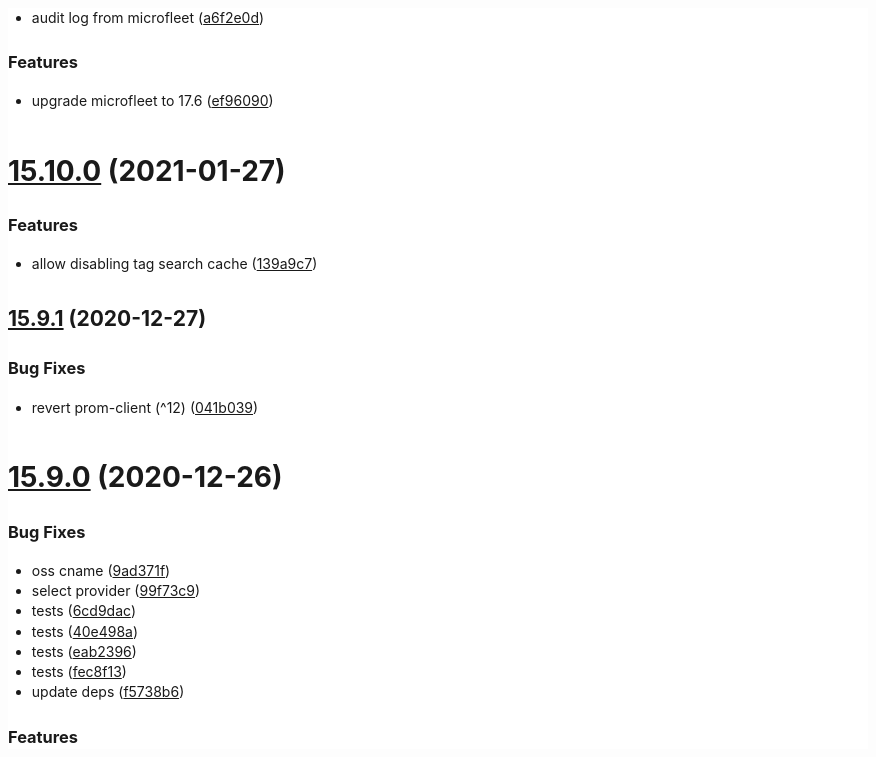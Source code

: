 * audit log from microfleet ([a6f2e0d](https://github.com/makeomatic/ms-files/commit/a6f2e0d4a4e09969c7069b2b8360ae581becfb39))


### Features

* upgrade microfleet to 17.6 ([ef96090](https://github.com/makeomatic/ms-files/commit/ef960907b4e598af54d5af5db4d5d4eb2c3e9684))

# [15.10.0](https://github.com/makeomatic/ms-files/compare/v15.9.1...v15.10.0) (2021-01-27)


### Features

* allow disabling tag search cache ([139a9c7](https://github.com/makeomatic/ms-files/commit/139a9c7f9f0025be954e91bf36afbbbf3b969d89))

## [15.9.1](https://github.com/makeomatic/ms-files/compare/v15.9.0...v15.9.1) (2020-12-27)


### Bug Fixes

* revert prom-client (^12) ([041b039](https://github.com/makeomatic/ms-files/commit/041b039b31f6c69a2c11d8bd54ac9c7f71365af3))

# [15.9.0](https://github.com/makeomatic/ms-files/compare/v15.8.0...v15.9.0) (2020-12-26)


### Bug Fixes

* oss cname ([9ad371f](https://github.com/makeomatic/ms-files/commit/9ad371fce7d5322fa403789dc68cb7d00710ff62))
* select provider ([99f73c9](https://github.com/makeomatic/ms-files/commit/99f73c9c08c1990a00d4a09e18c72561bd0383f8))
* tests ([6cd9dac](https://github.com/makeomatic/ms-files/commit/6cd9dacef93a8fd4edbcefa487c196e2932f18df))
* tests ([40e498a](https://github.com/makeomatic/ms-files/commit/40e498a322b7e5b1737421ed00e5372bd7ff8de9))
* tests ([eab2396](https://github.com/makeomatic/ms-files/commit/eab2396774e3da42e9e1cfac0365f79db0d69311))
* tests ([fec8f13](https://github.com/makeomatic/ms-files/commit/fec8f13bd1063de69621d526868b7a4d2c8d38e8))
* update deps ([f5738b6](https://github.com/makeomatic/ms-files/commit/f5738b6edf759d67a01b2a0f16d401cce9997ba4))


### Features
